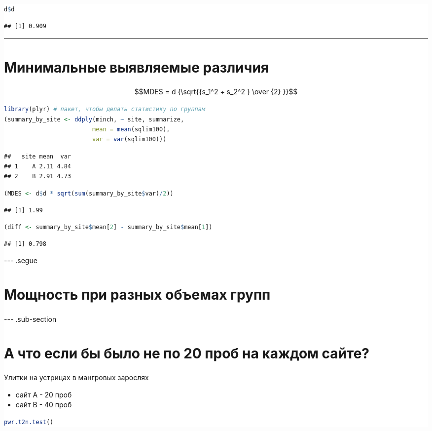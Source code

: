 ```r
d$d
```

```
## [1] 0.909
```


---

Минимальные выявляемые различия
========================================================
$$MDES = d {\sqrt{{s_1^2 + s_2^2 } \over {2} }}$$


```r
library(plyr) # пакет, чтобы делать статистику по группам
(summary_by_site <- ddply(minch, ~ site, summarize, 
                         mean = mean(sqlim100), 
                         var = var(sqlim100)))
```

```
##   site mean  var
## 1    A 2.11 4.84
## 2    B 2.91 4.73
```

```r
(MDES <- d$d * sqrt(sum(summary_by_site$var)/2))
```

```
## [1] 1.99
```

```r
(diff <- summary_by_site$mean[2] - summary_by_site$mean[1])
```

```
## [1] 0.798
```


--- .segue

Мощность при разных объемах групп 
========================================================

--- .sub-section

А что если бы было не по 20 проб на каждом сайте?
========================================================
Улитки на устрицах в мангровых зарослях
- сайт A - 20 проб
- сайт B - 40 проб


```r
pwr.t2n.test()
```
